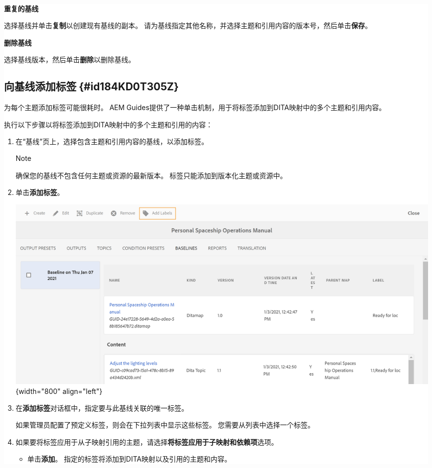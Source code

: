 **重复的基线**

选择基线并单击&#x200B;**复制**&#x200B;以创建现有基线的副本。 请为基线指定其他名称，并选择主题和引用内容的版本号，然后单击&#x200B;**保存**。

**删除基线**

选择基线版本，然后单击&#x200B;**删除**&#x200B;以删除基线。

## 向基线添加标签 {#id184KD0T305Z}

为每个主题添加标签可能很耗时。 AEM Guides提供了一种单击机制，用于将标签添加到DITA映射中的多个主题和引用内容。

执行以下步骤以将标签添加到DITA映射中的多个主题和引用的内容：

1. 在“基线”页上，选择包含主题和引用内容的基线，以添加标签。

   >[!NOTE]
   >
   > 确保您的基线不包含任何主题或资源的最新版本。 标签只能添加到版本化主题或资源中。

1. 单击&#x200B;**添加标签**。

   ![](images/add-label-baseline-uuid.png){width="800" align="left"}

1. 在&#x200B;**添加标签**&#x200B;对话框中，指定要与此基线关联的唯一标签。

   如果管理员配置了预定义标签，则会在下拉列表中显示这些标签。 您需要从列表中选择一个标签。

1. 如果要将标签应用于从子映射引用的主题，请选择&#x200B;**将标签应用于子映射和依赖项**&#x200B;选项。

   - 单击&#x200B;**添加**。
指定的标签将添加到DITA映射以及引用的主题和内容。
